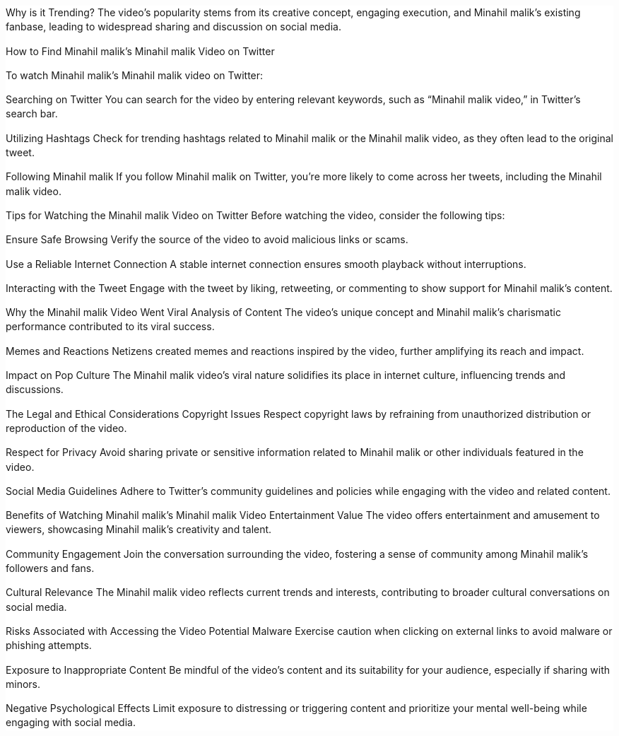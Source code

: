Why is it Trending? The video’s popularity stems from its creative concept, engaging execution, and Minahil malik’s existing fanbase, leading to widespread sharing and discussion on social media.

How to Find Minahil malik’s Minahil malik Video on Twitter

To watch Minahil malik’s Minahil malik video on Twitter:

Searching on Twitter You can search for the video by entering relevant keywords, such as “Minahil malik video,” in Twitter’s search bar.

Utilizing Hashtags Check for trending hashtags related to Minahil malik or the Minahil malik video, as they often lead to the original tweet.

Following Minahil malik If you follow Minahil malik on Twitter, you’re more likely to come across her tweets, including the Minahil malik video.

Tips for Watching the Minahil malik Video on Twitter Before watching the video, consider the following tips:

Ensure Safe Browsing Verify the source of the video to avoid malicious links or scams.

Use a Reliable Internet Connection A stable internet connection ensures smooth playback without interruptions.

Interacting with the Tweet Engage with the tweet by liking, retweeting, or commenting to show support for Minahil malik’s content.

Why the Minahil malik Video Went Viral Analysis of Content The video’s unique concept and Minahil malik’s charismatic performance contributed to its viral success.

Memes and Reactions Netizens created memes and reactions inspired by the video, further amplifying its reach and impact.

Impact on Pop Culture The Minahil malik video’s viral nature solidifies its place in internet culture, influencing trends and discussions.

The Legal and Ethical Considerations Copyright Issues Respect copyright laws by refraining from unauthorized distribution or reproduction of the video.

Respect for Privacy Avoid sharing private or sensitive information related to Minahil malik or other individuals featured in the video.

Social Media Guidelines Adhere to Twitter’s community guidelines and policies while engaging with the video and related content.

Benefits of Watching Minahil malik’s Minahil malik Video Entertainment Value The video offers entertainment and amusement to viewers, showcasing Minahil malik’s creativity and talent.

Community Engagement Join the conversation surrounding the video, fostering a sense of community among Minahil malik’s followers and fans.

Cultural Relevance The Minahil malik video reflects current trends and interests, contributing to broader cultural conversations on social media.

Risks Associated with Accessing the Video Potential Malware Exercise caution when clicking on external links to avoid malware or phishing attempts.

Exposure to Inappropriate Content Be mindful of the video’s content and its suitability for your audience, especially if sharing with minors.

Negative Psychological Effects Limit exposure to distressing or triggering content and prioritize your mental well-being while engaging with social media.
